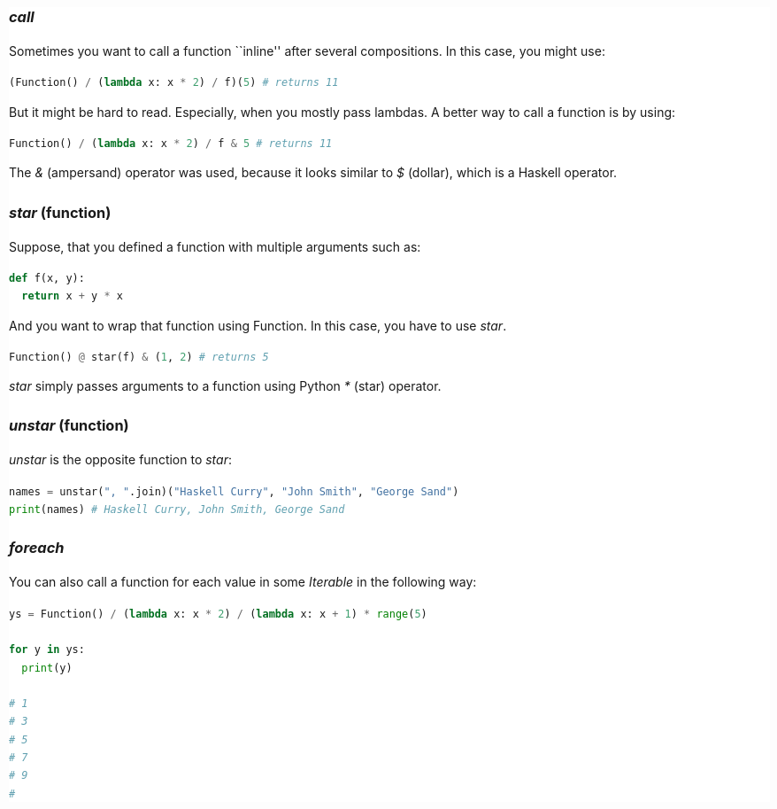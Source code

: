 ### *call*

Sometimes you want to call a function ``inline'' after several compositions. In this case, you might use:

```python
(Function() / (lambda x: x * 2) / f)(5) # returns 11
```

But it might be hard to read. Especially, when you mostly pass lambdas. A better way to call a function is by using:

```python
Function() / (lambda x: x * 2) / f & 5 # returns 11
```

The *&* (ampersand) operator was used, because it looks similar to *$* (dollar), which is a Haskell operator.

### *star* (function)

Suppose, that you defined a function with multiple arguments such as:

```python
def f(x, y):
  return x + y * x
```

And you want to wrap that function using Function. In this case, you have to use *star*.

```python
Function() @ star(f) & (1, 2) # returns 5
```

*star* simply passes arguments to a function using Python *\** (star) operator.

### *unstar* (function)

*unstar* is the opposite function to *star*:

```python
names = unstar(", ".join)("Haskell Curry", "John Smith", "George Sand")
print(names) # Haskell Curry, John Smith, George Sand
```

### *foreach*

You can also call a function for each value in some *Iterable* in the following way:

```python
ys = Function() / (lambda x: x * 2) / (lambda x: x + 1) * range(5)

for y in ys:
  print(y)

# 1
# 3
# 5
# 7
# 9
#
```
